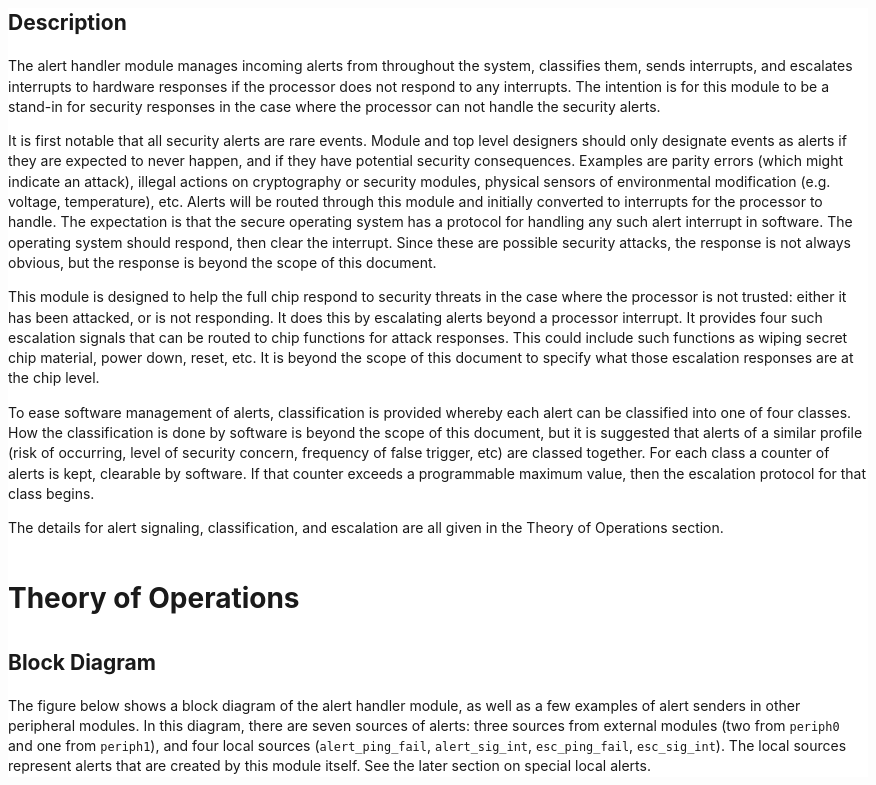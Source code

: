 ## Description

The alert handler module manages incoming alerts from throughout the system, classifies them, sends interrupts, and escalates interrupts to hardware responses if the processor does not respond to any interrupts.
The intention is for this module to be a stand-in for security responses in the case where the processor can not handle the security alerts.

It is first notable that all security alerts are rare events.
Module and top level designers should only designate events as alerts if they are expected to never happen, and if they have potential security consequences.
Examples are parity errors (which might indicate an attack), illegal actions on cryptography or security modules, physical sensors of environmental modification (e.g. voltage, temperature), etc.
Alerts will be routed through this module and initially converted to interrupts for the processor to handle.
The expectation is that the secure operating system has a protocol for handling any such alert interrupt in software.
The operating system should respond, then clear the interrupt.
Since these are possible security attacks, the response is not always obvious, but the response is beyond the scope of this document.

This module is designed to help the full chip respond to security threats in the case where the processor is not trusted: either it has been attacked, or is not responding.
It does this by escalating alerts beyond a processor interrupt.
It provides four such escalation signals that can be routed to chip functions for attack responses.
This could include such functions as wiping secret chip material, power down, reset, etc.
It is beyond the scope of this document to specify what those escalation responses are at the chip level.

To ease software management of alerts, classification is provided whereby each alert can be classified into one of four classes.
How the classification is done by software is beyond the scope of this document, but it is suggested that alerts of a similar profile (risk of occurring, level of security concern, frequency of false trigger, etc) are classed together.
For each class a counter of alerts is kept, clearable by software.
If that counter exceeds a programmable maximum value, then the escalation protocol for that class begins.

The details for alert signaling, classification, and escalation are all given in the Theory of Operations section.


# Theory of Operations

## Block Diagram

The figure below shows a block diagram of the alert handler module, as well as a few examples of alert senders in other peripheral modules.
In this diagram, there are seven sources of alerts: three sources from external modules (two from `periph0` and one from `periph1`), and four local sources (`alert_ping_fail`, `alert_sig_int`, `esc_ping_fail`, `esc_sig_int`).
The local sources represent alerts that are created by this module itself. See the later section on special local alerts.
